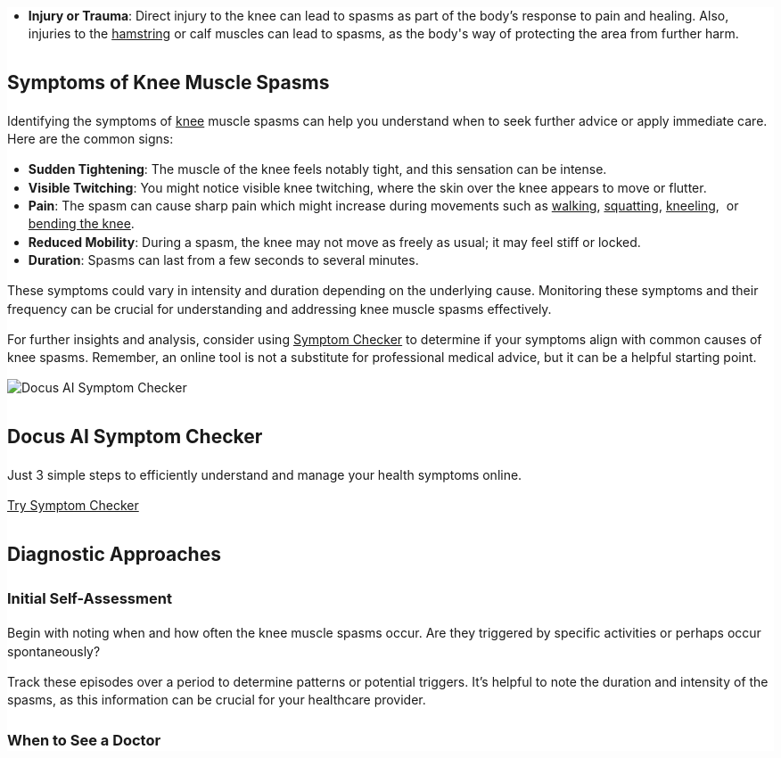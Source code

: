 - **Injury or Trauma**: Direct injury to the knee can lead to spasms as part of the body’s response to pain and healing. Also, injuries to the [hamstring](https://docus.ai/symptoms-guide/overcoming-hamstring-cramps) or calf muscles can lead to spasms, as the body's way of protecting the area from further harm.

## Symptoms of Knee Muscle Spasms

Identifying the symptoms of [knee](https://docus.ai/knowledge-base/comprehensive-guide-to-knee-pain-causes-and-treatments) muscle spasms can help you understand when to seek further advice or apply immediate care. Here are the common signs:

- **Sudden Tightening**: The muscle of the knee feels notably tight, and this sensation can be intense.
- **Visible Twitching**: You might notice visible knee twitching, where the skin over the knee appears to move or flutter.
- **Pain**: The spasm can cause sharp pain which might increase during movements such as [walking](https://docus.ai/knowledge-base/managing-pain-when-walking), [squatting](https://docus.ai/knowledge-base/stop-knee-pain-when-squatting), [kneeling](https://docus.ai/knowledge-base/solutions-for-sharp-pain-in-knee),  or [bending the knee](https://docus.ai/symptoms-guide/knee-pain-when-bending).
- **Reduced Mobility**: During a spasm, the knee may not move as freely as usual; it may feel stiff or locked.
- **Duration**: Spasms can last from a few seconds to several minutes.

These symptoms could vary in intensity and duration depending on the underlying cause. Monitoring these symptoms and their frequency can be crucial for understanding and addressing knee muscle spasms effectively.

For further insights and analysis, consider using [Symptom Checker](https://docus.ai/symptom-checker/symptom-checker-for-adults/knee-pain) to determine if your symptoms align with common causes of knee spasms. Remember, an online tool is not a substitute for professional medical advice, but it can be a helpful starting point.

![Docus AI Symptom Checker](https://docus.ai/_next/image?url=%2Fimages%2Fdark-assistant.png&w=3840&q=100)

## Docus AI Symptom Checker

Just 3 simple steps to efficiently understand and manage your health symptoms online.

[Try Symptom Checker](https://docus.ai/symptom-checker)

## Diagnostic Approaches

### Initial Self-Assessment

Begin with noting when and how often the knee muscle spasms occur. Are they triggered by specific activities or perhaps occur spontaneously?

Track these episodes over a period to determine patterns or potential triggers. It’s helpful to note the duration and intensity of the spasms, as this information can be crucial for your healthcare provider.

### When to See a Doctor
